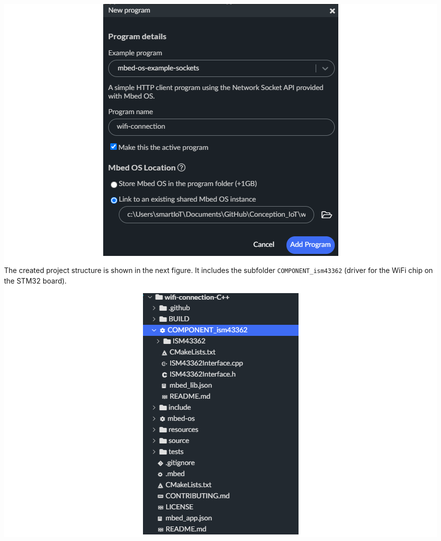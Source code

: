 <p align="center">
    <img src="images/21.png" alt="figure 28"/>
</p>

The created project structure is shown in the next figure. It includes the subfolder `COMPONENT_ism43362` (driver for the WiFi chip on the STM32 board).

<p align="center">
    <img src="images/22.png" alt="figure 29"/>
</p>
